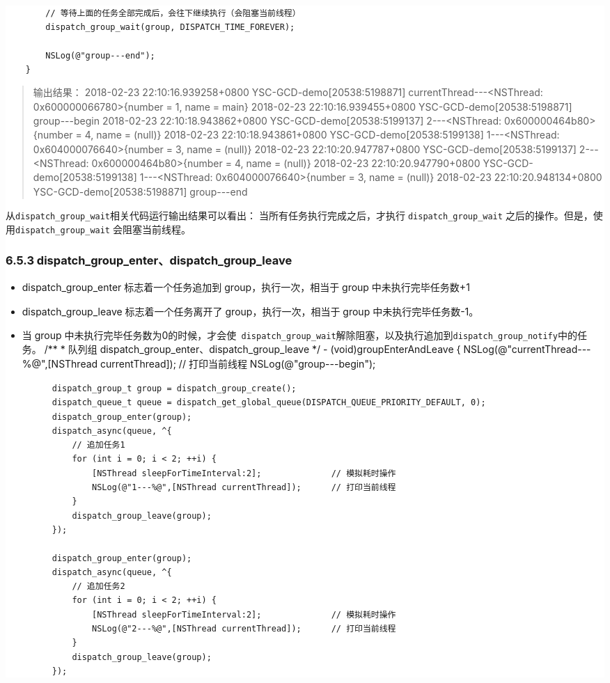 		    // 等待上面的任务全部完成后，会往下继续执行（会阻塞当前线程）
		    dispatch_group_wait(group, DISPATCH_TIME_FOREVER);
		    
		    NSLog(@"group---end");
		}
		
		
>输出结果：
2018-02-23 22:10:16.939258+0800 YSC-GCD-demo[20538:5198871] currentThread---<NSThread: 0x600000066780>{number = 1, name = main}
2018-02-23 22:10:16.939455+0800 YSC-GCD-demo[20538:5198871] group---begin
2018-02-23 22:10:18.943862+0800 YSC-GCD-demo[20538:5199137] 2---<NSThread: 0x600000464b80>{number = 4, name = (null)}
2018-02-23 22:10:18.943861+0800 YSC-GCD-demo[20538:5199138] 1---<NSThread: 0x604000076640>{number = 3, name = (null)}
2018-02-23 22:10:20.947787+0800 YSC-GCD-demo[20538:5199137] 2---<NSThread: 0x600000464b80>{number = 4, name = (null)}
2018-02-23 22:10:20.947790+0800 YSC-GCD-demo[20538:5199138] 1---<NSThread: 0x604000076640>{number = 3, name = (null)}
2018-02-23 22:10:20.948134+0800 YSC-GCD-demo[20538:5198871] group---end

从`dispatch_group_wait`相关代码运行输出结果可以看出：
当所有任务执行完成之后，才执行 `dispatch_group_wait` 之后的操作。但是，使用`dispatch_group_wait` 会阻塞当前线程。

### 6.5.3 dispatch_group_enter、dispatch_group_leave

* dispatch_group_enter 标志着一个任务追加到 group，执行一次，相当于 group 中未执行完毕任务数+1
* dispatch_group_leave 标志着一个任务离开了 group，执行一次，相当于 group 中未执行完毕任务数-1。
* 当 group 中未执行完毕任务数为0的时候，才会使` dispatch_group_wait`解除阻塞，以及执行追加到`dispatch_group_notify`中的任务。
		/**
		 * 队列组 dispatch_group_enter、dispatch_group_leave
		 */
		- (void)groupEnterAndLeave
		{
		    NSLog(@"currentThread---%@",[NSThread currentThread]);  // 打印当前线程
		    NSLog(@"group---begin");
		    
		    dispatch_group_t group = dispatch_group_create();
		    dispatch_queue_t queue = dispatch_get_global_queue(DISPATCH_QUEUE_PRIORITY_DEFAULT, 0);
		    dispatch_group_enter(group);
		    dispatch_async(queue, ^{
		        // 追加任务1
		        for (int i = 0; i < 2; ++i) {
		            [NSThread sleepForTimeInterval:2];              // 模拟耗时操作
		            NSLog(@"1---%@",[NSThread currentThread]);      // 打印当前线程
		        }
		        dispatch_group_leave(group);
		    });
		    
		    dispatch_group_enter(group);
		    dispatch_async(queue, ^{
		        // 追加任务2
		        for (int i = 0; i < 2; ++i) {
		            [NSThread sleepForTimeInterval:2];              // 模拟耗时操作
		            NSLog(@"2---%@",[NSThread currentThread]);      // 打印当前线程
		        }
		        dispatch_group_leave(group);
		    });
		    